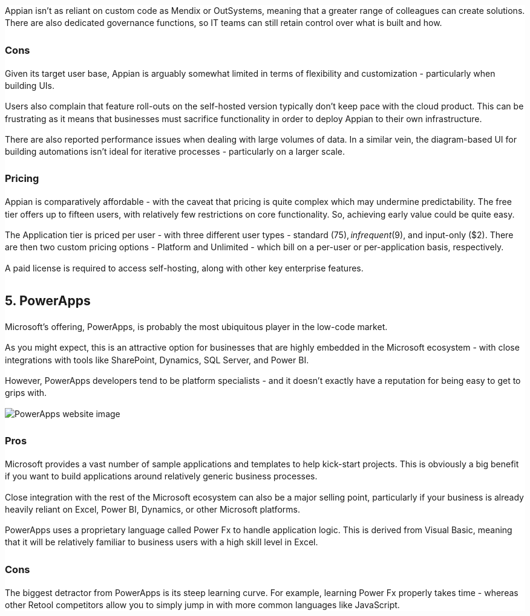 Appian isn’t as reliant on custom code as Mendix or OutSystems, meaning that a greater range of colleagues can create solutions. There are also dedicated governance functions, so IT teams can still retain control over what is built and how.

### Cons
Given its target user base, Appian is arguably somewhat limited in terms of flexibility and customization - particularly when building UIs.

Users also complain that feature roll-outs on the self-hosted version typically don’t keep pace with the cloud product. This can be frustrating as it means that businesses must sacrifice functionality in order to deploy Appian to their own infrastructure.

There are also reported performance issues when dealing with large volumes of data. In a similar vein, the diagram-based UI for building automations isn’t ideal for iterative processes - particularly on a larger scale.

### Pricing
Appian is comparatively affordable - with the caveat that pricing is quite complex which may undermine predictability. The free tier offers up to fifteen users, with relatively few restrictions on core functionality. So, achieving early value could be quite easy.

The Application tier is priced per user - with three different user types - standard ($75), infrequent ($9), and input-only ($2). There are then two custom pricing options - Platform and Unlimited - which bill on a per-user or per-application basis, respectively.

A paid license is required to access self-hosting, along with other key enterprise features.

## 5. PowerApps
Microsoft’s offering, PowerApps, is probably the most ubiquitous player in the low-code market. 

As you might expect, this is an attractive option for businesses that are highly embedded in the Microsoft ecosystem - with close integrations with tools like SharePoint, Dynamics, SQL Server, and Power BI.

However, PowerApps developers tend to be platform specialists - and it doesn’t exactly have a reputation for being easy to get to grips with.

![PowerApps website image](https://res.cloudinary.com/daog6scxm/image/upload/v1701788481/cms/alternatives/PowerApps_n1s2xt.png)

### Pros
Microsoft provides a vast number of sample applications and templates to help kick-start projects. This is obviously a big benefit if you want to build applications around relatively generic business processes.

Close integration with the rest of the Microsoft ecosystem can also be a major selling point, particularly if your business is already heavily reliant on Excel, Power BI, Dynamics, or other Microsoft platforms.

PowerApps uses a proprietary language called Power Fx to handle application logic. This is derived from Visual Basic, meaning that it will be relatively familiar to business users with a high skill level in Excel.

### Cons
The biggest detractor from PowerApps is its steep learning curve. For example, learning Power Fx properly takes time - whereas other Retool competitors allow you to simply jump in with more common languages like JavaScript.
